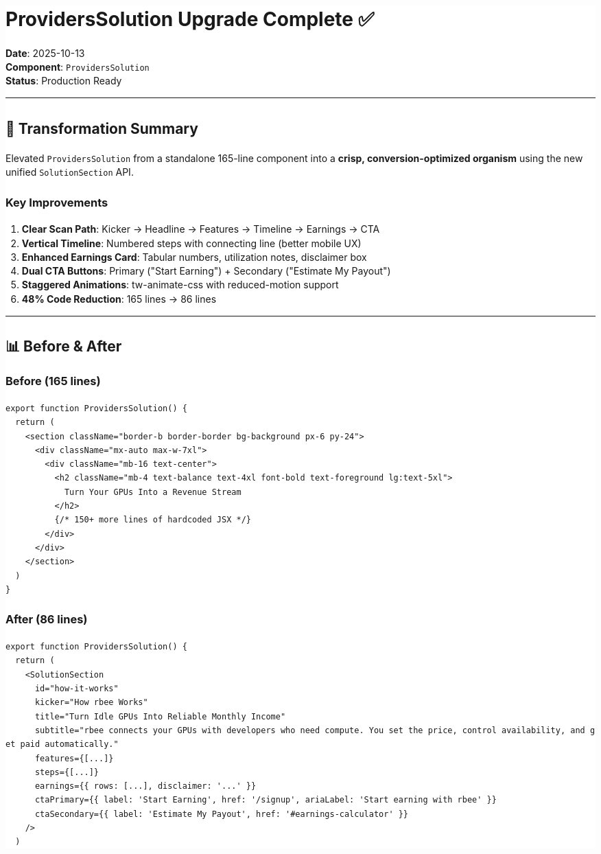 # ProvidersSolution Upgrade Complete ✅

**Date**: 2025-10-13  
**Component**: `ProvidersSolution`  
**Status**: Production Ready

---

## 🎯 Transformation Summary

Elevated `ProvidersSolution` from a standalone 165-line component into a **crisp, conversion-optimized organism** using the new unified `SolutionSection` API.

### Key Improvements

1. **Clear Scan Path**: Kicker → Headline → Features → Timeline → Earnings → CTA
2. **Vertical Timeline**: Numbered steps with connecting line (better mobile UX)
3. **Enhanced Earnings Card**: Tabular numbers, utilization notes, disclaimer box
4. **Dual CTA Buttons**: Primary ("Start Earning") + Secondary ("Estimate My Payout")
5. **Staggered Animations**: tw-animate-css with reduced-motion support
6. **48% Code Reduction**: 165 lines → 86 lines

---

## 📊 Before & After

### Before (165 lines)
```tsx
export function ProvidersSolution() {
  return (
    <section className="border-b border-border bg-background px-6 py-24">
      <div className="mx-auto max-w-7xl">
        <div className="mb-16 text-center">
          <h2 className="mb-4 text-balance text-4xl font-bold text-foreground lg:text-5xl">
            Turn Your GPUs Into a Revenue Stream
          </h2>
          {/* 150+ more lines of hardcoded JSX */}
        </div>
      </div>
    </section>
  )
}
```

### After (86 lines)
```tsx
export function ProvidersSolution() {
  return (
    <SolutionSection
      id="how-it-works"
      kicker="How rbee Works"
      title="Turn Idle GPUs Into Reliable Monthly Income"
      subtitle="rbee connects your GPUs with developers who need compute. You set the price, control availability, and get paid automatically."
      features={[...]}
      steps={[...]}
      earnings={{ rows: [...], disclaimer: '...' }}
      ctaPrimary={{ label: 'Start Earning', href: '/signup', ariaLabel: 'Start earning with rbee' }}
      ctaSecondary={{ label: 'Estimate My Payout', href: '#earnings-calculator' }}
    />
  )
```